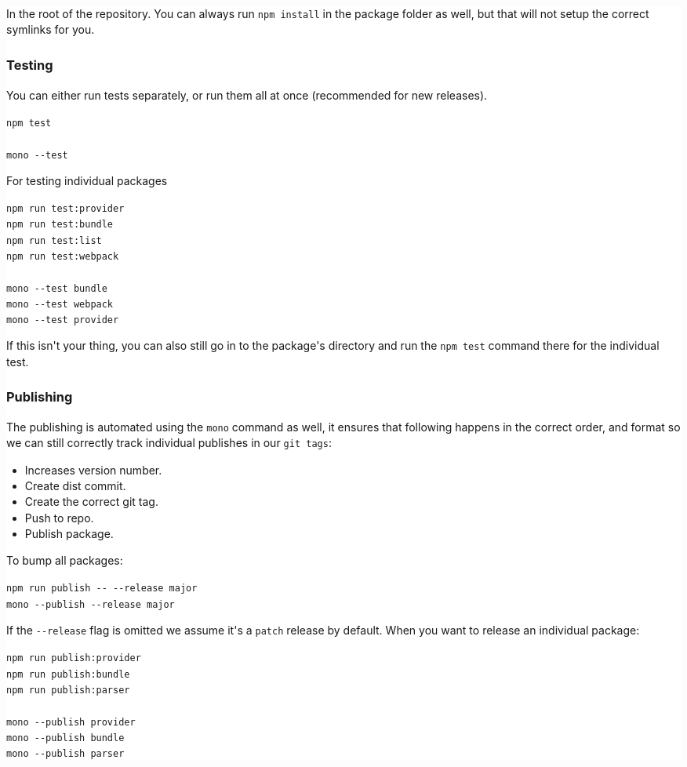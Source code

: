 In the root of the repository. You can always run `npm install` in the package
folder as well, but that will not setup the correct symlinks for you.

### Testing

You can either run tests separately, or run them all at once (recommended for new
releases).

```
npm test

mono --test
```

For testing individual packages

```
npm run test:provider
npm run test:bundle
npm run test:list
npm run test:webpack

mono --test bundle
mono --test webpack
mono --test provider
```

If this isn't your thing, you can also still go in to the package's directory
and run the `npm test` command there for the individual test.

### Publishing

The publishing is automated using the `mono` command as well, it ensures that
following happens in the correct order, and format so we can still correctly
track individual publishes in our `git tags`:

- Increases version number.
- Create dist commit.
- Create the correct git tag.
- Push to repo.
- Publish package.

To bump all packages:

```
npm run publish -- --release major
mono --publish --release major
```

If the `--release` flag is omitted we assume it's a `patch` release by default.
When you want to release an individual package:

```
npm run publish:provider
npm run publish:bundle
npm run publish:parser

mono --publish provider
mono --publish bundle
mono --publish parser
```
